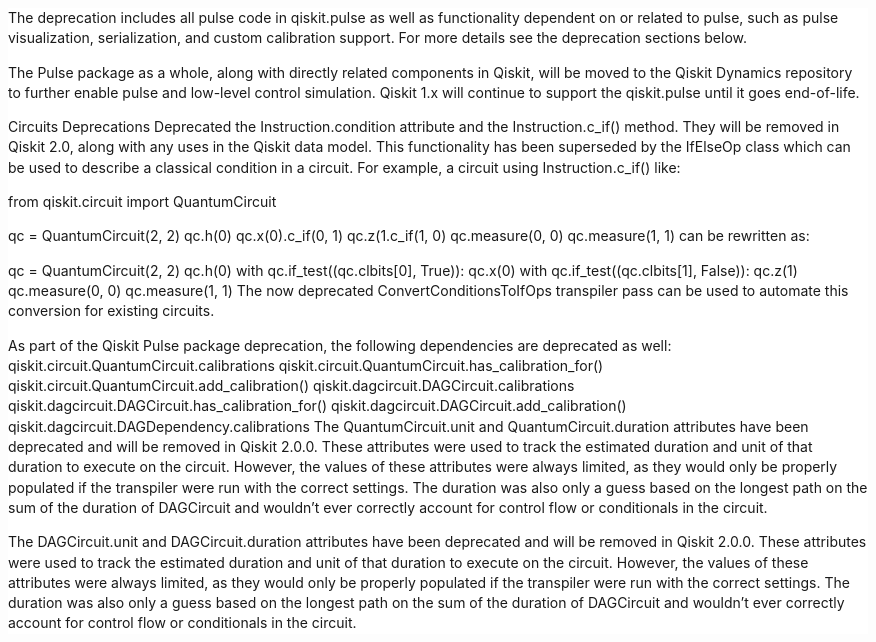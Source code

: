 The deprecation includes all pulse code in qiskit.pulse as well as functionality dependent on or related to pulse, such as pulse visualization, serialization, and custom calibration support. For more details see the deprecation sections below.

The Pulse package as a whole, along with directly related components in Qiskit, will be moved to the Qiskit Dynamics repository to further enable pulse and low-level control simulation. Qiskit 1.x will continue to support the qiskit.pulse until it goes end-of-life.

Circuits Deprecations
Deprecated the Instruction.condition attribute and the Instruction.c_if() method. They will be removed in Qiskit 2.0, along with any uses in the Qiskit data model. This functionality has been superseded by the IfElseOp class which can be used to describe a classical condition in a circuit. For example, a circuit using Instruction.c_if() like:


from qiskit.circuit import QuantumCircuit
 
qc = QuantumCircuit(2, 2)
qc.h(0)
qc.x(0).c_if(0, 1)
qc.z(1.c_if(1, 0)
qc.measure(0, 0)
qc.measure(1, 1)
can be rewritten as:


qc = QuantumCircuit(2, 2)
qc.h(0)
with qc.if_test((qc.clbits[0], True)):
    qc.x(0)
with qc.if_test((qc.clbits[1], False)):
    qc.z(1)
qc.measure(0, 0)
qc.measure(1, 1)
The now deprecated ConvertConditionsToIfOps transpiler pass can be used to automate this conversion for existing circuits.

As part of the Qiskit Pulse package deprecation, the following dependencies are deprecated as well:
qiskit.circuit.QuantumCircuit.calibrations
qiskit.circuit.QuantumCircuit.has_calibration_for()
qiskit.circuit.QuantumCircuit.add_calibration()
qiskit.dagcircuit.DAGCircuit.calibrations
qiskit.dagcircuit.DAGCircuit.has_calibration_for()
qiskit.dagcircuit.DAGCircuit.add_calibration()
qiskit.dagcircuit.DAGDependency.calibrations
The QuantumCircuit.unit and QuantumCircuit.duration attributes have been deprecated and will be removed in Qiskit 2.0.0. These attributes were used to track the estimated duration and unit of that duration to execute on the circuit. However, the values of these attributes were always limited, as they would only be properly populated if the transpiler were run with the correct settings. The duration was also only a guess based on the longest path on the sum of the duration of DAGCircuit and wouldn’t ever correctly account for control flow or conditionals in the circuit.

The DAGCircuit.unit and DAGCircuit.duration attributes have been deprecated and will be removed in Qiskit 2.0.0. These attributes were used to track the estimated duration and unit of that duration to execute on the circuit. However, the values of these attributes were always limited, as they would only be properly populated if the transpiler were run with the correct settings. The duration was also only a guess based on the longest path on the sum of the duration of DAGCircuit and wouldn’t ever correctly account for control flow or conditionals in the circuit.
